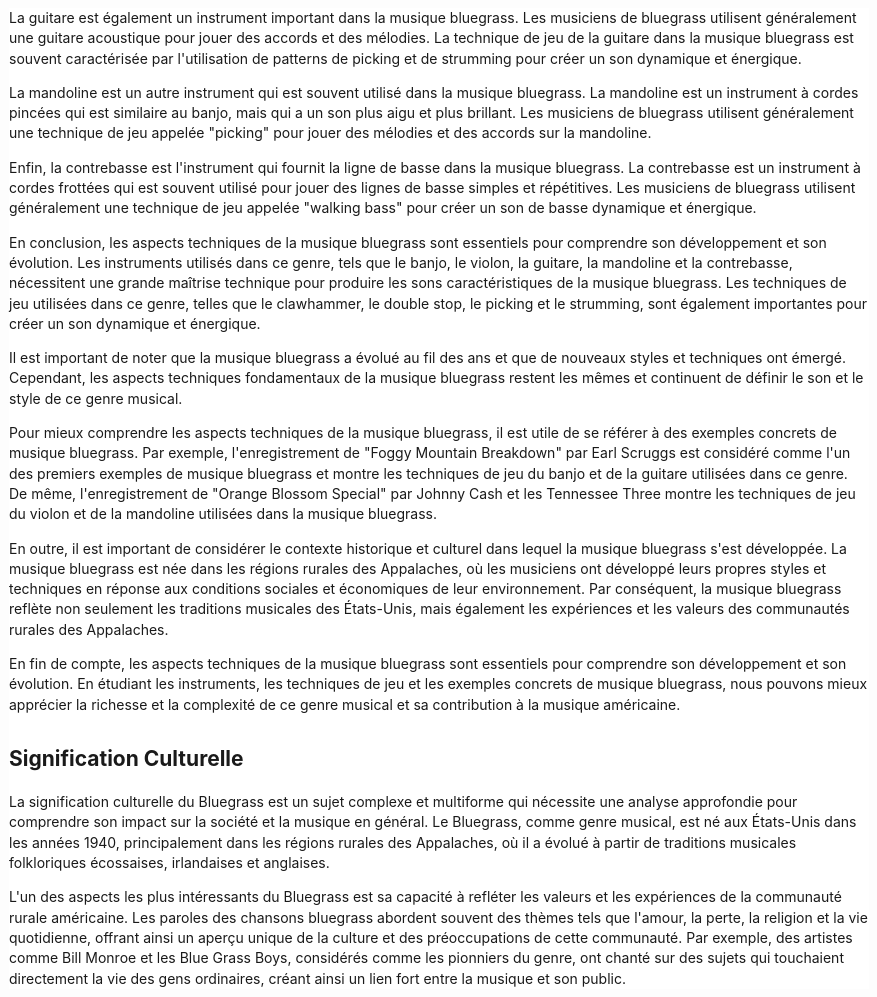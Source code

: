 La guitare est également un instrument important dans la musique bluegrass. Les musiciens de bluegrass utilisent généralement une guitare acoustique pour jouer des accords et des mélodies. La technique de jeu de la guitare dans la musique bluegrass est souvent caractérisée par l'utilisation de patterns de picking et de strumming pour créer un son dynamique et énergique.

La mandoline est un autre instrument qui est souvent utilisé dans la musique bluegrass. La mandoline est un instrument à cordes pincées qui est similaire au banjo, mais qui a un son plus aigu et plus brillant. Les musiciens de bluegrass utilisent généralement une technique de jeu appelée "picking" pour jouer des mélodies et des accords sur la mandoline.

Enfin, la contrebasse est l'instrument qui fournit la ligne de basse dans la musique bluegrass. La contrebasse est un instrument à cordes frottées qui est souvent utilisé pour jouer des lignes de basse simples et répétitives. Les musiciens de bluegrass utilisent généralement une technique de jeu appelée "walking bass" pour créer un son de basse dynamique et énergique.

En conclusion, les aspects techniques de la musique bluegrass sont essentiels pour comprendre son développement et son évolution. Les instruments utilisés dans ce genre, tels que le banjo, le violon, la guitare, la mandoline et la contrebasse, nécessitent une grande maîtrise technique pour produire les sons caractéristiques de la musique bluegrass. Les techniques de jeu utilisées dans ce genre, telles que le clawhammer, le double stop, le picking et le strumming, sont également importantes pour créer un son dynamique et énergique.

Il est important de noter que la musique bluegrass a évolué au fil des ans et que de nouveaux styles et techniques ont émergé. Cependant, les aspects techniques fondamentaux de la musique bluegrass restent les mêmes et continuent de définir le son et le style de ce genre musical.

Pour mieux comprendre les aspects techniques de la musique bluegrass, il est utile de se référer à des exemples concrets de musique bluegrass. Par exemple, l'enregistrement de "Foggy Mountain Breakdown" par Earl Scruggs est considéré comme l'un des premiers exemples de musique bluegrass et montre les techniques de jeu du banjo et de la guitare utilisées dans ce genre. De même, l'enregistrement de "Orange Blossom Special" par Johnny Cash et les Tennessee Three montre les techniques de jeu du violon et de la mandoline utilisées dans la musique bluegrass.

En outre, il est important de considérer le contexte historique et culturel dans lequel la musique bluegrass s'est développée. La musique bluegrass est née dans les régions rurales des Appalaches, où les musiciens ont développé leurs propres styles et techniques en réponse aux conditions sociales et économiques de leur environnement. Par conséquent, la musique bluegrass reflète non seulement les traditions musicales des États-Unis, mais également les expériences et les valeurs des communautés rurales des Appalaches.

En fin de compte, les aspects techniques de la musique bluegrass sont essentiels pour comprendre son développement et son évolution. En étudiant les instruments, les techniques de jeu et les exemples concrets de musique bluegrass, nous pouvons mieux apprécier la richesse et la complexité de ce genre musical et sa contribution à la musique américaine.

## Signification Culturelle

La signification culturelle du Bluegrass est un sujet complexe et multiforme qui nécessite une analyse approfondie pour comprendre son impact sur la société et la musique en général. Le Bluegrass, comme genre musical, est né aux États-Unis dans les années 1940, principalement dans les régions rurales des Appalaches, où il a évolué à partir de traditions musicales folkloriques écossaises, irlandaises et anglaises.

L'un des aspects les plus intéressants du Bluegrass est sa capacité à refléter les valeurs et les expériences de la communauté rurale américaine. Les paroles des chansons bluegrass abordent souvent des thèmes tels que l'amour, la perte, la religion et la vie quotidienne, offrant ainsi un aperçu unique de la culture et des préoccupations de cette communauté. Par exemple, des artistes comme Bill Monroe et les Blue Grass Boys, considérés comme les pionniers du genre, ont chanté sur des sujets qui touchaient directement la vie des gens ordinaires, créant ainsi un lien fort entre la musique et son public.
